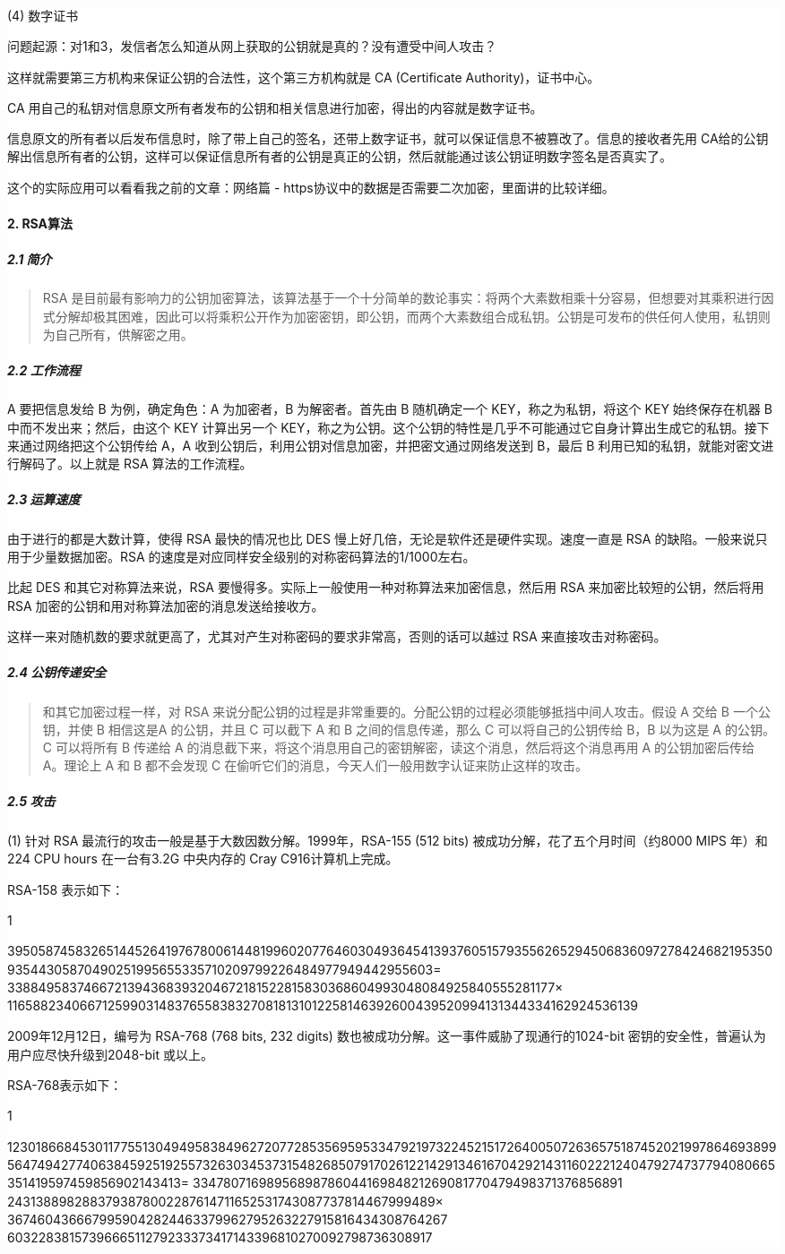 (4) 数字证书

问题起源：对1和3，发信者怎么知道从网上获取的公钥就是真的？没有遭受中间人攻击？

这样就需要第三方机构来保证公钥的合法性，这个第三方机构就是 CA (Certificate Authority)，证书中心。

CA 用自己的私钥对信息原文所有者发布的公钥和相关信息进行加密，得出的内容就是数字证书。

信息原文的所有者以后发布信息时，除了带上自己的签名，还带上数字证书，就可以保证信息不被篡改了。信息的接收者先用 CA给的公钥解出信息所有者的公钥，这样可以保证信息所有者的公钥是真正的公钥，然后就能通过该公钥证明数字签名是否真实了。

这个的实际应用可以看看我之前的文章：网络篇 - https协议中的数据是否需要二次加密，里面讲的比较详细。

#### 2. RSA算法

##### 2.1 简介
>RSA 是目前最有影响力的公钥加密算法，该算法基于一个十分简单的数论事实：将两个大素数相乘十分容易，但想要对其乘积进行因式分解却极其困难，因此可以将乘积公开作为加密密钥，即公钥，而两个大素数组合成私钥。公钥是可发布的供任何人使用，私钥则为自己所有，供解密之用。

##### 2.2 工作流程
A 要把信息发给 B 为例，确定角色：A 为加密者，B 为解密者。首先由 B 随机确定一个 KEY，称之为私钥，将这个 KEY 始终保存在机器 B 中而不发出来；然后，由这个 KEY 计算出另一个 KEY，称之为公钥。这个公钥的特性是几乎不可能通过它自身计算出生成它的私钥。接下来通过网络把这个公钥传给 A，A 收到公钥后，利用公钥对信息加密，并把密文通过网络发送到 B，最后 B 利用已知的私钥，就能对密文进行解码了。以上就是 RSA 算法的工作流程。

##### 2.3 运算速度
由于进行的都是大数计算，使得 RSA 最快的情况也比 DES 慢上好几倍，无论是软件还是硬件实现。速度一直是 RSA 的缺陷。一般来说只用于少量数据加密。RSA 的速度是对应同样安全级别的对称密码算法的1/1000左右。

比起 DES 和其它对称算法来说，RSA 要慢得多。实际上一般使用一种对称算法来加密信息，然后用 RSA 来加密比较短的公钥，然后将用 RSA 加密的公钥和用对称算法加密的消息发送给接收方。

这样一来对随机数的要求就更高了，尤其对产生对称密码的要求非常高，否则的话可以越过 RSA 来直接攻击对称密码。

##### 2.4 公钥传递安全
> 和其它加密过程一样，对 RSA 来说分配公钥的过程是非常重要的。分配公钥的过程必须能够抵挡中间人攻击。假设 A 交给 B 一个公钥，并使 B 相信这是A 的公钥，并且 C 可以截下 A 和 B 之间的信息传递，那么 C 可以将自己的公钥传给 B，B 以为这是 A 的公钥。C 可以将所有 B 传递给 A 的消息截下来，将这个消息用自己的密钥解密，读这个消息，然后将这个消息再用 A 的公钥加密后传给 A。理论上 A 和 B 都不会发现 C 在偷听它们的消息，今天人们一般用数字认证来防止这样的攻击。

##### 2.5 攻击
(1) 针对 RSA 最流行的攻击一般是基于大数因数分解。1999年，RSA-155 (512 bits) 被成功分解，花了五个月时间（约8000 MIPS 年）和224 CPU hours 在一台有3.2G 中央内存的 Cray C916计算机上完成。

RSA-158 表示如下：

1

39505874583265144526419767800614481996020776460304936454139376051579355626529450683609727842468219535093544305870490251995655335710209799226484977949442955603= 3388495837466721394368393204672181522815830368604993048084925840555281177×  11658823406671259903148376558383270818131012258146392600439520994131344334162924536139

2009年12月12日，编号为 RSA-768 (768 bits, 232 digits) 数也被成功分解。这一事件威胁了现通行的1024-bit 密钥的安全性，普遍认为用户应尽快升级到2048-bit 或以上。

RSA-768表示如下：

1

1230186684530117755130494958384962720772853569595334792197322452151726400507263657518745202199786469389956474942774063845925192557326303453731548268507917026122142913461670429214311602221240479274737794080665351419597459856902143413= 3347807169895689878604416984821269081770479498371376856891  2431388982883793878002287614711652531743087737814467999489×  3674604366679959042824463379962795263227915816434308764267  6032283815739666511279233373417143396810270092798736308917
